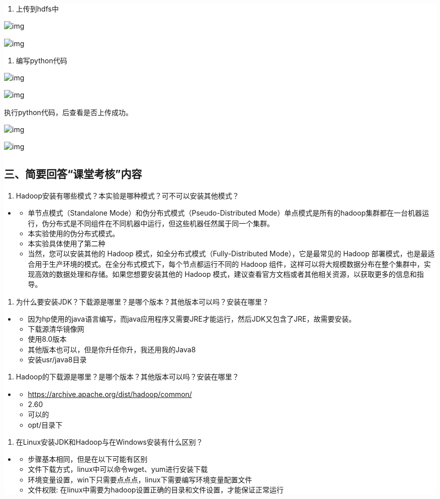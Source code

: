 1. 上传到hdfs中

![img](https://cdn.nlark.com/yuque/0/2023/png/12423141/1678709172803-a3744be4-3b9f-431c-8ed4-5bb2cfa46e06.png)

![img](https://cdn.nlark.com/yuque/0/2023/png/12423141/1678709197673-69588c9d-b6fa-4803-9b63-8b9ce10ae3b4.png)

1. 编写python代码

![img](https://cdn.nlark.com/yuque/0/2023/png/12423141/1678709556815-8ba7633c-1890-47e0-b32a-86aa890b0a29.png)

![img](https://cdn.nlark.com/yuque/0/2023/png/12423141/1678709776114-6d9f5f02-c914-47e1-9d1a-3d9bdcbd54af.png)

执行python代码，后查看是否上传成功。

![img](https://cdn.nlark.com/yuque/0/2023/png/12423141/1678709856556-189da9f0-5fff-4f15-8233-bf36cf8c0ba1.png)

![img](https://cdn.nlark.com/yuque/0/2023/png/12423141/1678709940300-af5b0ca6-81b7-4149-9896-5a3d44d8331c.png)



## 三、简要回答“课堂考核”内容

1. Hadoop安装有哪些模式？本实验是哪种模式？可不可以安装其他模式？

- -  单节点模式（Standalone Mode）和伪分布式模式（Pseudo-Distributed Mode）单点模式是所有的hadoop集群都在一台机器运行，伪分布式是不同组件在不同机器中运行，但这些机器任然属于同一个集群。
  - 本实验使用的伪分布式模式。
  - 本实验具体使用了第二种
  -  当然，您可以安装其他的 Hadoop 模式，如全分布式模式（Fully-Distributed Mode），它是最常见的 Hadoop 部署模式，也是最适合用于生产环境的模式。在全分布式模式下，每个节点都运行不同的 Hadoop 组件，这样可以将大规模数据分布在整个集群中，实现高效的数据处理和存储。如果您想要安装其他的 Hadoop 模式，建议查看官方文档或者其他相关资源，以获取更多的信息和指导。  



1. 为什么要安装JDK？下载源是哪里？是哪个版本？其他版本可以吗？安装在哪里？

- - 因为hp使用的java语言编写，而java应用程序又需要JRE才能运行，然后JDK又包含了JRE，故需要安装。
  - 下载源清华镜像网
  - 使用8.0版本
  - 其他版本也可以，但是你升任你升，我还用我的Java8
  - 安装usr/java8目录

1. Hadoop的下载源是哪里？是哪个版本？其他版本可以吗？安装在哪里？

- - https://archive.apache.org/dist/hadoop/common/
  - 2.60
  - 可以的
  - opt/目录下

1. 在Linux安装JDK和Hadoop与在Windows安装有什么区别？

- - 步骤基本相同，但是在以下可能有区别
  - 文件下载方式，linux中可以命令wget、yum进行安装下载
  - 环境变量设置，win下只需要点点点，linux下需要编写环境变量配置文件
  - 文件权限: 在linux中需要为hadoop设置正确的目录和文件设置，才能保证正常运行
